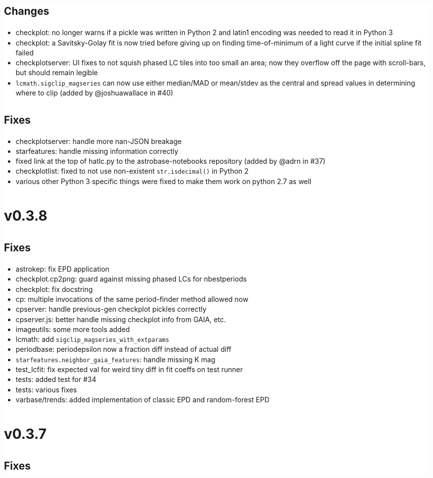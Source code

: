 ## Changes

- checkplot: no longer warns if a pickle was written in Python 2 and latin1
  encoding was needed to read it in Python 3
- checkplot: a Savitsky-Golay fit is now tried before giving up on finding
  time-of-minimum of a light curve if the initial spline fit failed
- checkplotserver: UI fixes to not squish phased LC tiles into too small an
  area; now they overflow off the page with scroll-bars, but should remain
  legible
- `lcmath.sigclip_magseries` can now use either median/MAD or mean/stdev as the
  central and spread values in determining where to clip (added by
  @joshuawallace in #40)


## Fixes

- checkplotserver: handle more nan-JSON breakage
- starfeatures: handle missing information correctly
- fixed link at the top of hatlc.py to the astrobase-notebooks repository (added
  by @adrn in #37)
- checkplotlist: fixed to not use non-existent `str.isdecimal()` in Python 2
- various other Python 3 specific things were fixed to make them work on python
  2.7 as well


# v0.3.8

## Fixes

- astrokep: fix EPD application
- checkplot.cp2png: guard against missing phased LCs for nbestperiods
- checkplot: fix docstring
- cp: multiple invocations of the same period-finder method allowed now
- cpserver: handle previous-gen checkplot pickles correctly
- cpserver.js: better handle missing checkplot info from GAIA, etc.
- imageutils: some more tools added
- lcmath: add `sigclip_magseries_with_extparams`
- periodbase: periodepsilon now a fraction diff instead of actual diff
- `starfeatures.neighbor_gaia_features`: handle missing K mag
- test_lcfit: fix expected val for weird tiny diff in fit coeffs on test runner
- tests: added test for #34
- tests: various fixes
- varbase/trends: added implementation of classic EPD and random-forest EPD


# v0.3.7

## Fixes
